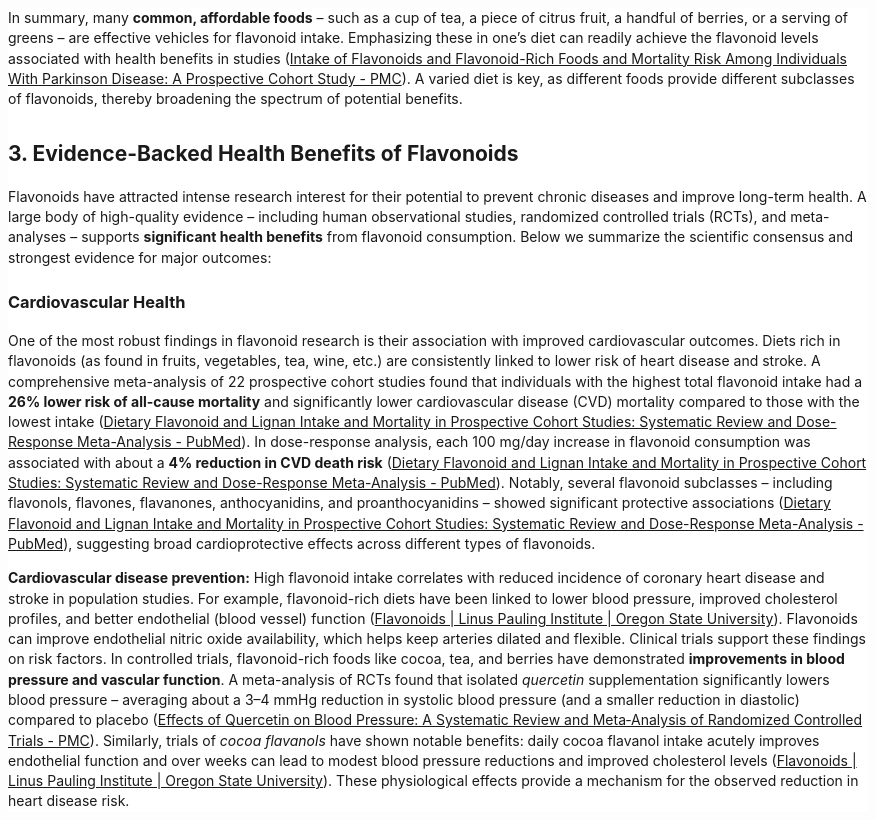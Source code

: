 In summary, many **common, affordable foods** – such as a cup of tea, a piece of citrus fruit, a handful of berries, or a serving of greens – are effective vehicles for flavonoid intake. Emphasizing these in one’s diet can readily achieve the flavonoid levels associated with health benefits in studies ([Intake of Flavonoids and Flavonoid-Rich Foods and Mortality Risk Among Individuals With Parkinson Disease: A Prospective Cohort Study - PMC](https://pmc.ncbi.nlm.nih.gov/articles/PMC8967390/#:~:text=We%20also%20examined%20foods%20that,it%20was%20categorized%20into%20quartiles)). A varied diet is key, as different foods provide different subclasses of flavonoids, thereby broadening the spectrum of potential benefits.

## 3. Evidence-Backed Health Benefits of Flavonoids

Flavonoids have attracted intense research interest for their potential to prevent chronic diseases and improve long-term health. A large body of high-quality evidence – including human observational studies, randomized controlled trials (RCTs), and meta-analyses – supports **significant health benefits** from flavonoid consumption. Below we summarize the scientific consensus and strongest evidence for major outcomes:

### Cardiovascular Health

One of the most robust findings in flavonoid research is their association with improved cardiovascular outcomes. Diets rich in flavonoids (as found in fruits, vegetables, tea, wine, etc.) are consistently linked to lower risk of heart disease and stroke. A comprehensive meta-analysis of 22 prospective cohort studies found that individuals with the highest total flavonoid intake had a **26% lower risk of all-cause mortality** and significantly lower cardiovascular disease (CVD) mortality compared to those with the lowest intake ([Dietary Flavonoid and Lignan Intake and Mortality in Prospective Cohort Studies: Systematic Review and Dose-Response Meta-Analysis - PubMed](https://pubmed.ncbi.nlm.nih.gov/28472215/#:~:text=classes,cause%20and%20CVD)). In dose-response analysis, each 100 mg/day increase in flavonoid consumption was associated with about a **4% reduction in CVD death risk** ([Dietary Flavonoid and Lignan Intake and Mortality in Prospective Cohort Studies: Systematic Review and Dose-Response Meta-Analysis - PubMed](https://pubmed.ncbi.nlm.nih.gov/28472215/#:~:text=classes,cause%20and%20CVD)). Notably, several flavonoid subclasses – including flavonols, flavones, flavanones, anthocyanidins, and proanthocyanidins – showed significant protective associations ([Dietary Flavonoid and Lignan Intake and Mortality in Prospective Cohort Studies: Systematic Review and Dose-Response Meta-Analysis - PubMed](https://pubmed.ncbi.nlm.nih.gov/28472215/#:~:text=classes,cause%20and%20CVD)), suggesting broad cardioprotective effects across different types of flavonoids.

**Cardiovascular disease prevention:** High flavonoid intake correlates with reduced incidence of coronary heart disease and stroke in population studies. For example, flavonoid-rich diets have been linked to lower blood pressure, improved cholesterol profiles, and better endothelial (blood vessel) function ([Flavonoids | Linus Pauling Institute | Oregon State University](https://lpi.oregonstate.edu/mic/dietary-factors/phytochemicals/flavonoids#:~:text=action%20in%20vitro%20%20and,term%20reductions%20in)). Flavonoids can improve endothelial nitric oxide availability, which helps keep arteries dilated and flexible. Clinical trials support these findings on risk factors. In controlled trials, flavonoid-rich foods like cocoa, tea, and berries have demonstrated **improvements in blood pressure and vascular function**. A meta-analysis of RCTs found that isolated *quercetin* supplementation significantly lowers blood pressure – averaging about a 3–4 mmHg reduction in systolic blood pressure (and a smaller reduction in diastolic) compared to placebo ([Effects of Quercetin on Blood Pressure: A Systematic Review and Meta‐Analysis of Randomized Controlled Trials - PMC](https://pmc.ncbi.nlm.nih.gov/articles/PMC5015358/#:~:text=Meta%E2%80%90analysis%20of%20data%20from%209,yielded%20a%20nonsignificant%20effect%20size)). Similarly, trials of *cocoa flavanols* have shown notable benefits: daily cocoa flavanol intake acutely improves endothelial function and over weeks can lead to modest blood pressure reductions and improved cholesterol levels ([Flavonoids | Linus Pauling Institute | Oregon State University](https://lpi.oregonstate.edu/mic/dietary-factors/phytochemicals/flavonoids#:~:text=action%20in%20vitro%20%20and,term%20reductions%20in)). These physiological effects provide a mechanism for the observed reduction in heart disease risk.
